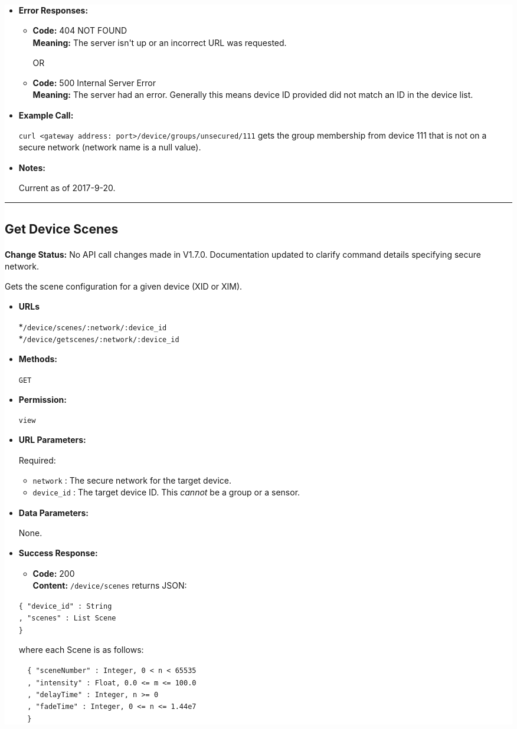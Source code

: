 * **Error Responses:**
  * **Code:** 404 NOT FOUND <br />
  **Meaning:** The server isn't up or an incorrect URL was requested.

    OR

  * **Code:** 500 Internal Server Error<br />
  **Meaning:** The server had an error. Generally this means device ID provided did not match an ID in the device list.

* **Example Call:**

  `curl <gateway address: port>/device/groups/unsecured/111` gets the group membership from device 111 that is not on a secure network (network name is a null value).
* **Notes:**

  Current as of 2017-9-20.

----
## Get Device Scenes
**Change Status:** No API call changes made in V1.7.0. Documentation updated to clarify command details specifying secure network. 

  Gets the scene configuration for a given device (XID or XIM).

* **URLs**

  *`/device/scenes/:network/:device_id` </br>
  *`/device/getscenes/:network/:device_id`

* **Methods:**

  `GET`

* **Permission:**

  `view`

* **URL Parameters:**

  Required:
    * `network` : The secure network for the target device.  
    * `device_id` : The target device ID. This _cannot_ be a group or a sensor.

* **Data Parameters:**

  None.

* **Success Response:**

  * **Code:** 200 </br>
  **Content:** `/device/scenes` returns JSON:
  ```
  { "device_id" : String
  , "scenes" : List Scene
  }
  ```
  where each Scene is as follows:
  ```
    { "sceneNumber" : Integer, 0 < n < 65535
    , "intensity" : Float, 0.0 <= m <= 100.0
    , "delayTime" : Integer, n >= 0
    , "fadeTime" : Integer, 0 <= n <= 1.44e7
    }
  ```
